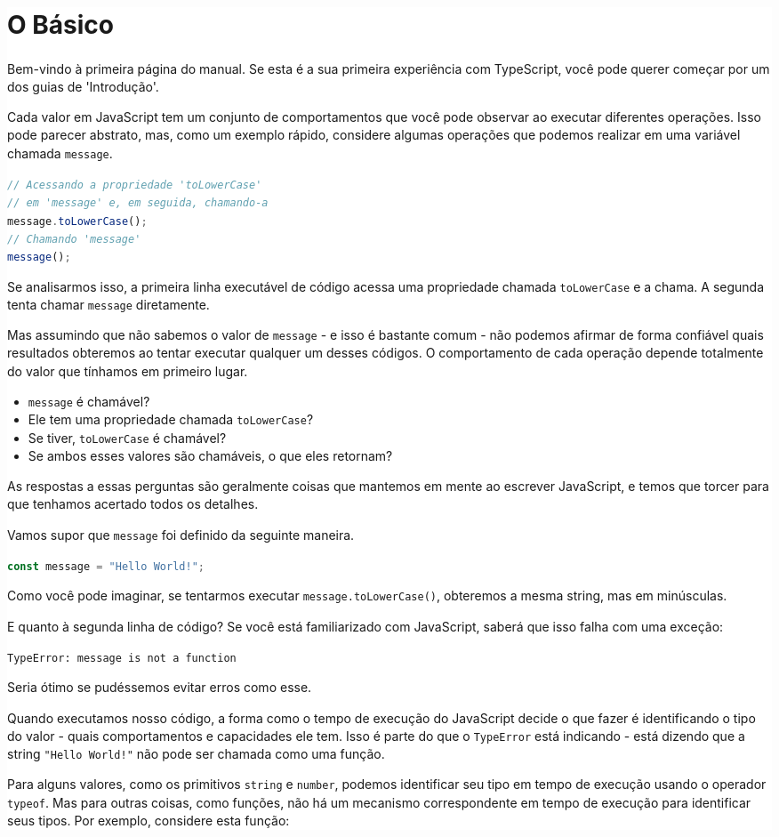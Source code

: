 # O Básico

Bem-vindo à primeira página do manual. Se esta é a sua primeira experiência com TypeScript, você pode querer começar por um dos guias de 'Introdução'.

Cada valor em JavaScript tem um conjunto de comportamentos que você pode observar ao executar diferentes operações. Isso pode parecer abstrato, mas, como um exemplo rápido, considere algumas operações que podemos realizar em uma variável chamada `message`.

```javascript
// Acessando a propriedade 'toLowerCase'
// em 'message' e, em seguida, chamando-a
message.toLowerCase();
// Chamando 'message'
message();
```

Se analisarmos isso, a primeira linha executável de código acessa uma propriedade chamada `toLowerCase` e a chama. A segunda tenta chamar `message` diretamente.

Mas assumindo que não sabemos o valor de `message` - e isso é bastante comum - não podemos afirmar de forma confiável quais resultados obteremos ao tentar executar qualquer um desses códigos. O comportamento de cada operação depende totalmente do valor que tínhamos em primeiro lugar.

- `message` é chamável?
- Ele tem uma propriedade chamada `toLowerCase`?
- Se tiver, `toLowerCase` é chamável?
- Se ambos esses valores são chamáveis, o que eles retornam?

As respostas a essas perguntas são geralmente coisas que mantemos em mente ao escrever JavaScript, e temos que torcer para que tenhamos acertado todos os detalhes.

Vamos supor que `message` foi definido da seguinte maneira.

```javascript
const message = "Hello World!";
```

Como você pode imaginar, se tentarmos executar `message.toLowerCase()`, obteremos a mesma string, mas em minúsculas.

E quanto à segunda linha de código? Se você está familiarizado com JavaScript, saberá que isso falha com uma exceção:

```sh
TypeError: message is not a function
```

Seria ótimo se pudéssemos evitar erros como esse.

Quando executamos nosso código, a forma como o tempo de execução do JavaScript decide o que fazer é identificando o tipo do valor - quais comportamentos e capacidades ele tem. Isso é parte do que o `TypeError` está indicando - está dizendo que a string `"Hello World!"` não pode ser chamada como uma função.

Para alguns valores, como os primitivos `string` e `number`, podemos identificar seu tipo em tempo de execução usando o operador `typeof`. Mas para outras coisas, como funções, não há um mecanismo correspondente em tempo de execução para identificar seus tipos. Por exemplo, considere esta função:
